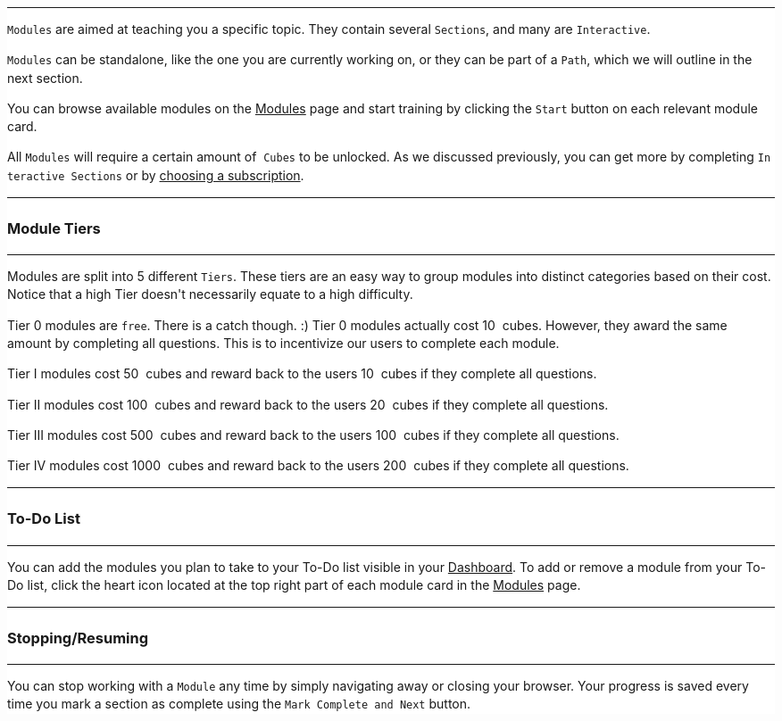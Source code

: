 * * * * *

`Modules` are aimed at teaching you a specific topic. They contain several `Sections`, and many are `Interactive`.

`Modules` can be standalone, like the one you are currently working on, or they can be part of a `Path`, which we will outline in the next section.

You can browse available modules on the [Modules](https://academy.hackthebox.com/modules) page and start training by clicking the `Start` button on each relevant module card.

All `Modules` will require a certain amount of  `Cubes` to be unlocked. As we discussed previously, you can get more by completing `Interactive Sections` or by [choosing a subscription](https://academy.hackthebox.com/billing).

* * * * *

### Module Tiers
------------

Modules are split into 5 different `Tiers`. These tiers are an easy way to group modules into distinct categories based on their cost. Notice that a high Tier doesn't necessarily equate to a high difficulty.

Tier 0 modules are `free`. There is a catch though. :) Tier 0 modules actually cost 10  cubes. However, they award the same amount by completing all questions. This is to incentivize our users to complete each module.

Tier I modules cost 50  cubes and reward back to the users 10  cubes if they complete all questions.

Tier II modules cost 100  cubes and reward back to the users 20  cubes if they complete all questions.

Tier III modules cost 500  cubes and reward back to the users 100  cubes if they complete all questions.

Tier IV modules cost 1000  cubes and reward back to the users 200  cubes if they complete all questions.

* * * * *

### To-Do List
----------

You can add the modules you plan to take to your To-Do list visible in your [Dashboard](https://academy.hackthebox.com/dashboard). To add or remove a module from your To-Do list, click the heart icon located at the top right part of each module card in the [Modules](https://academy.hackthebox.com/modules) page.

* * * * *

### Stopping/Resuming
-----------------

You can stop working with a `Module` any time by simply navigating away or closing your browser. Your progress is saved every time you mark a section as complete using the `Mark Complete and Next` button.
